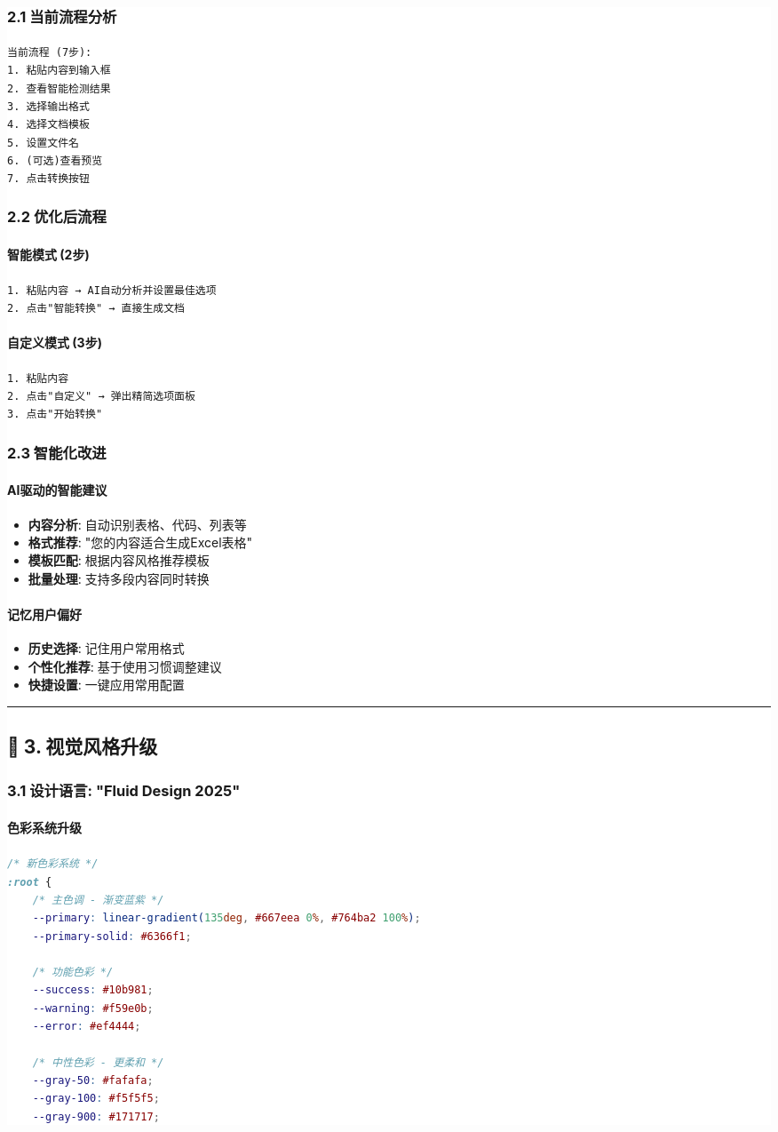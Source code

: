 ### **2.1 当前流程分析**
```
当前流程 (7步):
1. 粘贴内容到输入框
2. 查看智能检测结果
3. 选择输出格式
4. 选择文档模板
5. 设置文件名
6. (可选)查看预览
7. 点击转换按钮
```

### **2.2 优化后流程**

#### **智能模式 (2步)**
```
1. 粘贴内容 → AI自动分析并设置最佳选项
2. 点击"智能转换" → 直接生成文档
```

#### **自定义模式 (3步)**
```
1. 粘贴内容
2. 点击"自定义" → 弹出精简选项面板
3. 点击"开始转换"
```

### **2.3 智能化改进**

#### **AI驱动的智能建议**
- **内容分析**: 自动识别表格、代码、列表等
- **格式推荐**: "您的内容适合生成Excel表格"
- **模板匹配**: 根据内容风格推荐模板
- **批量处理**: 支持多段内容同时转换

#### **记忆用户偏好**
- **历史选择**: 记住用户常用格式
- **个性化推荐**: 基于使用习惯调整建议
- **快捷设置**: 一键应用常用配置

---

## 🎨 **3. 视觉风格升级**

### **3.1 设计语言: "Fluid Design 2025"**

#### **色彩系统升级**
```css
/* 新色彩系统 */
:root {
    /* 主色调 - 渐变蓝紫 */
    --primary: linear-gradient(135deg, #667eea 0%, #764ba2 100%);
    --primary-solid: #6366f1;
    
    /* 功能色彩 */
    --success: #10b981;
    --warning: #f59e0b;
    --error: #ef4444;
    
    /* 中性色彩 - 更柔和 */
    --gray-50: #fafafa;
    --gray-100: #f5f5f5;
    --gray-900: #171717;
```